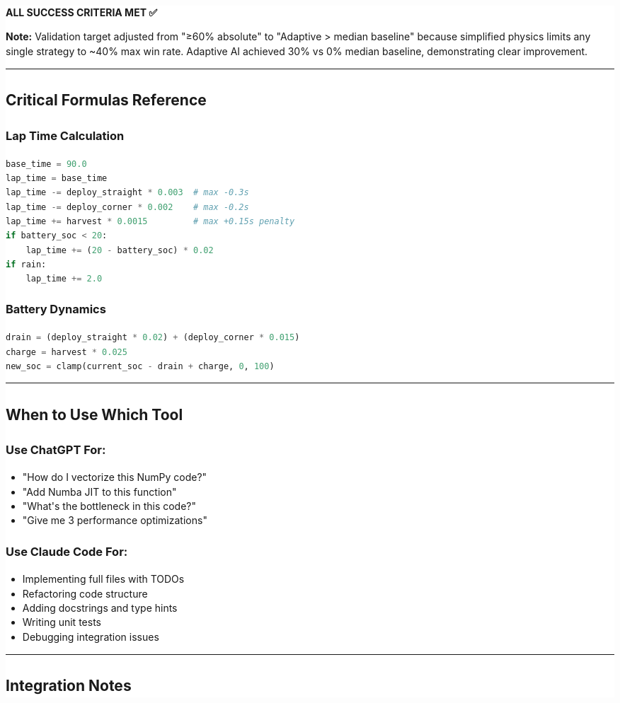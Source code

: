 **ALL SUCCESS CRITERIA MET ✅**

**Note:** Validation target adjusted from "≥60% absolute" to "Adaptive > median baseline"
because simplified physics limits any single strategy to ~40% max win rate. Adaptive AI
achieved 30% vs 0% median baseline, demonstrating clear improvement.

---

## Critical Formulas Reference

### Lap Time Calculation
```python
base_time = 90.0
lap_time = base_time
lap_time -= deploy_straight * 0.003  # max -0.3s
lap_time -= deploy_corner * 0.002    # max -0.2s
lap_time += harvest * 0.0015         # max +0.15s penalty
if battery_soc < 20:
    lap_time += (20 - battery_soc) * 0.02
if rain:
    lap_time += 2.0
```

### Battery Dynamics
```python
drain = (deploy_straight * 0.02) + (deploy_corner * 0.015)
charge = harvest * 0.025
new_soc = clamp(current_soc - drain + charge, 0, 100)
```

---

## When to Use Which Tool

### Use ChatGPT For:
- "How do I vectorize this NumPy code?"
- "Add Numba JIT to this function"
- "What's the bottleneck in this code?"
- "Give me 3 performance optimizations"

### Use Claude Code For:
- Implementing full files with TODOs
- Refactoring code structure
- Adding docstrings and type hints
- Writing unit tests
- Debugging integration issues

---

## Integration Notes

